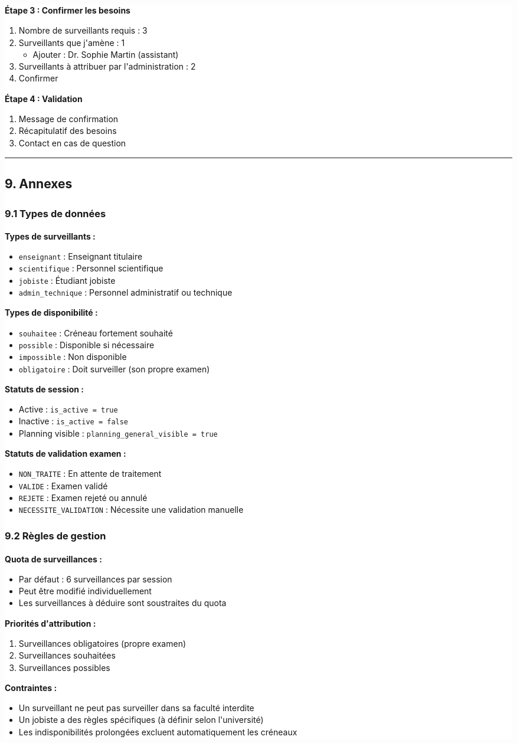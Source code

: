 **Étape 3 : Confirmer les besoins**
1. Nombre de surveillants requis : 3
2. Surveillants que j'amène : 1
   - Ajouter : Dr. Sophie Martin (assistant)
3. Surveillants à attribuer par l'administration : 2
4. Confirmer

**Étape 4 : Validation**
1. Message de confirmation
2. Récapitulatif des besoins
3. Contact en cas de question

---

## 9. Annexes

### 9.1 Types de données

**Types de surveillants :**
- `enseignant` : Enseignant titulaire
- `scientifique` : Personnel scientifique
- `jobiste` : Étudiant jobiste
- `admin_technique` : Personnel administratif ou technique

**Types de disponibilité :**
- `souhaitee` : Créneau fortement souhaité
- `possible` : Disponible si nécessaire
- `impossible` : Non disponible
- `obligatoire` : Doit surveiller (son propre examen)

**Statuts de session :**
- Active : `is_active = true`
- Inactive : `is_active = false`
- Planning visible : `planning_general_visible = true`

**Statuts de validation examen :**
- `NON_TRAITE` : En attente de traitement
- `VALIDE` : Examen validé
- `REJETE` : Examen rejeté ou annulé
- `NECESSITE_VALIDATION` : Nécessite une validation manuelle

### 9.2 Règles de gestion

**Quota de surveillances :**
- Par défaut : 6 surveillances par session
- Peut être modifié individuellement
- Les surveillances à déduire sont soustraites du quota

**Priorités d'attribution :**
1. Surveillances obligatoires (propre examen)
2. Surveillances souhaitées
3. Surveillances possibles

**Contraintes :**
- Un surveillant ne peut pas surveiller dans sa faculté interdite
- Un jobiste a des règles spécifiques (à définir selon l'université)
- Les indisponibilités prolongées excluent automatiquement les créneaux
